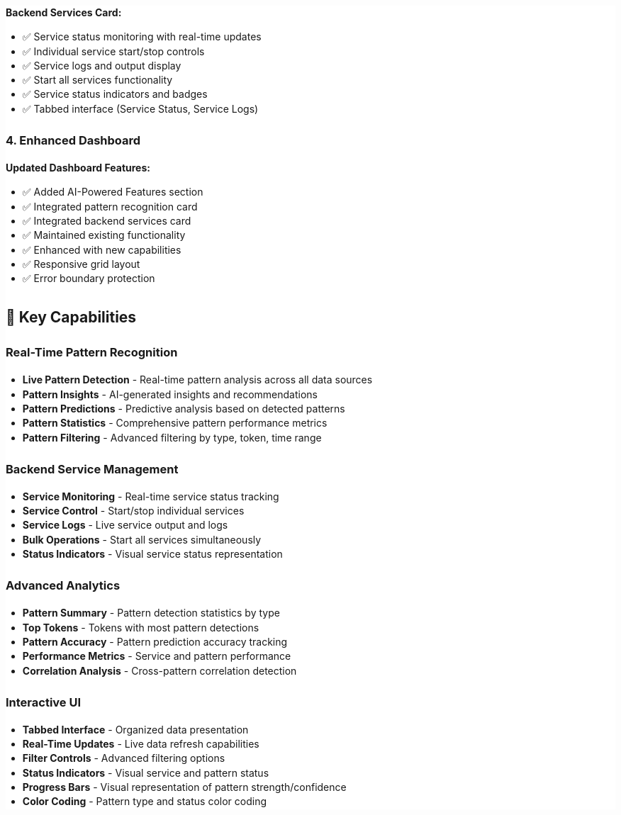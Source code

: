 **Backend Services Card:**
- ✅ Service status monitoring with real-time updates
- ✅ Individual service start/stop controls
- ✅ Service logs and output display
- ✅ Start all services functionality
- ✅ Service status indicators and badges
- ✅ Tabbed interface (Service Status, Service Logs)

### **4. Enhanced Dashboard**

**Updated Dashboard Features:**
- ✅ Added AI-Powered Features section
- ✅ Integrated pattern recognition card
- ✅ Integrated backend services card
- ✅ Maintained existing functionality
- ✅ Enhanced with new capabilities
- ✅ Responsive grid layout
- ✅ Error boundary protection

## 🚀 **Key Capabilities**

### **Real-Time Pattern Recognition**
- **Live Pattern Detection** - Real-time pattern analysis across all data sources
- **Pattern Insights** - AI-generated insights and recommendations
- **Pattern Predictions** - Predictive analysis based on detected patterns
- **Pattern Statistics** - Comprehensive pattern performance metrics
- **Pattern Filtering** - Advanced filtering by type, token, time range

### **Backend Service Management**
- **Service Monitoring** - Real-time service status tracking
- **Service Control** - Start/stop individual services
- **Service Logs** - Live service output and logs
- **Bulk Operations** - Start all services simultaneously
- **Status Indicators** - Visual service status representation

### **Advanced Analytics**
- **Pattern Summary** - Pattern detection statistics by type
- **Top Tokens** - Tokens with most pattern detections
- **Pattern Accuracy** - Pattern prediction accuracy tracking
- **Performance Metrics** - Service and pattern performance
- **Correlation Analysis** - Cross-pattern correlation detection

### **Interactive UI**
- **Tabbed Interface** - Organized data presentation
- **Real-Time Updates** - Live data refresh capabilities
- **Filter Controls** - Advanced filtering options
- **Status Indicators** - Visual service and pattern status
- **Progress Bars** - Visual representation of pattern strength/confidence
- **Color Coding** - Pattern type and status color coding

